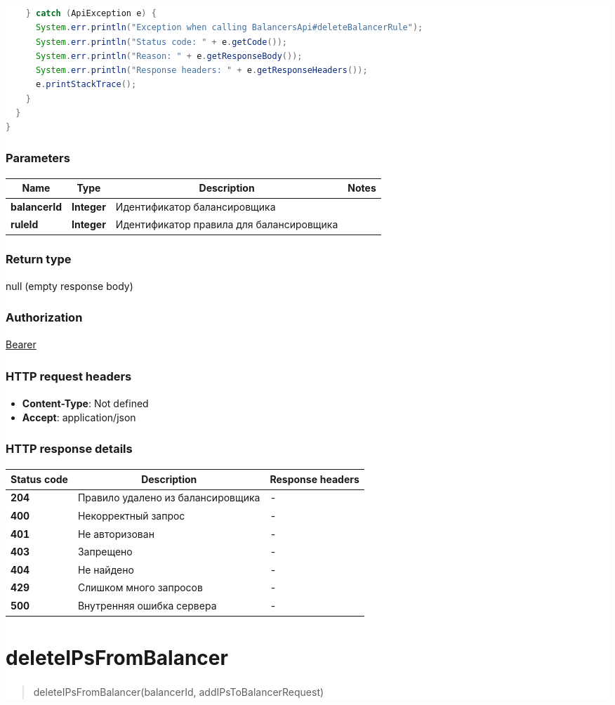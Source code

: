 ```java
    } catch (ApiException e) {
      System.err.println("Exception when calling BalancersApi#deleteBalancerRule");
      System.err.println("Status code: " + e.getCode());
      System.err.println("Reason: " + e.getResponseBody());
      System.err.println("Response headers: " + e.getResponseHeaders());
      e.printStackTrace();
    }
  }
}
```

### Parameters

| Name | Type | Description  | Notes |
|------------- | ------------- | ------------- | -------------|
| **balancerId** | **Integer**| Идентификатор балансировщика | |
| **ruleId** | **Integer**| Идентификатор правила для балансировщика | |

### Return type

null (empty response body)

### Authorization

[Bearer](../README.md#Bearer)

### HTTP request headers

 - **Content-Type**: Not defined
 - **Accept**: application/json

### HTTP response details
| Status code | Description | Response headers |
|-------------|-------------|------------------|
| **204** | Правило удалено из балансировщика |  -  |
| **400** | Некорректный запрос |  -  |
| **401** | Не авторизован |  -  |
| **403** | Запрещено |  -  |
| **404** | Не найдено |  -  |
| **429** | Слишком много запросов |  -  |
| **500** | Внутренняя ошибка сервера |  -  |

<a id="deleteIPsFromBalancer"></a>
# **deleteIPsFromBalancer**
> deleteIPsFromBalancer(balancerId, addIPsToBalancerRequest)
